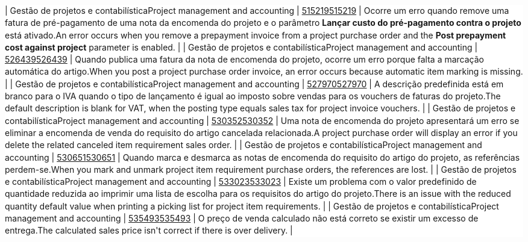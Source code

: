 | <span data-ttu-id="4414f-158">Gestão de projetos e contabilística</span><span class="sxs-lookup"><span data-stu-id="4414f-158">Project management and accounting</span></span> | [<span data-ttu-id="4414f-159">515219</span><span class="sxs-lookup"><span data-stu-id="4414f-159">515219</span></span>](https://fix.lcs.dynamics.com/Issue/Details/?bugId=515219) | <span data-ttu-id="4414f-160">Ocorre um erro quando remove uma fatura de pré-pagamento de uma nota da encomenda do projeto e o parâmetro **Lançar custo do pré-pagamento contra o projeto** está ativado.</span><span class="sxs-lookup"><span data-stu-id="4414f-160">An error occurs when you remove a prepayment invoice from a project purchase order and the **Post prepayment cost against project** parameter is enabled.</span></span>                                                                                                        |
| <span data-ttu-id="4414f-161">Gestão de projetos e contabilística</span><span class="sxs-lookup"><span data-stu-id="4414f-161">Project management and accounting</span></span> | [<span data-ttu-id="4414f-162">526439</span><span class="sxs-lookup"><span data-stu-id="4414f-162">526439</span></span>](https://fix.lcs.dynamics.com/Issue/Details/?bugId=526439) | <span data-ttu-id="4414f-163">Quando publica uma fatura da nota de encomenda do projeto, ocorre um erro porque falta a marcação automática do artigo.</span><span class="sxs-lookup"><span data-stu-id="4414f-163">When you post a project purchase order invoice, an error occurs because automatic item marking is missing.</span></span>                                                                                                                            |
| <span data-ttu-id="4414f-164">Gestão de projetos e contabilística</span><span class="sxs-lookup"><span data-stu-id="4414f-164">Project management and accounting</span></span> | [<span data-ttu-id="4414f-165">527970</span><span class="sxs-lookup"><span data-stu-id="4414f-165">527970</span></span>](https://fix.lcs.dynamics.com/Issue/Details/?bugId=527970) | <span data-ttu-id="4414f-166">A descrição predefinida está em branco para o IVA quando o tipo de lançamento é igual ao imposto sobre vendas para os vouchers de faturas do projeto.</span><span class="sxs-lookup"><span data-stu-id="4414f-166">The default description is blank for VAT, when the posting type equals   sales tax for project invoice vouchers.</span></span>                                                                                                                                           |
| <span data-ttu-id="4414f-167">Gestão de projetos e contabilística</span><span class="sxs-lookup"><span data-stu-id="4414f-167">Project management and accounting</span></span> | [<span data-ttu-id="4414f-168">530352</span><span class="sxs-lookup"><span data-stu-id="4414f-168">530352</span></span>](https://fix.lcs.dynamics.com/Issue/Details/?bugId=530352) | <span data-ttu-id="4414f-169">Uma nota de encomenda do projeto apresentará um erro se eliminar a encomenda de venda do requisito do artigo cancelada relacionada.</span><span class="sxs-lookup"><span data-stu-id="4414f-169">A project purchase order will display an error if you delete the related canceled item requirement sales order.</span></span>                                                                                                                                 |
| <span data-ttu-id="4414f-170">Gestão de projetos e contabilística</span><span class="sxs-lookup"><span data-stu-id="4414f-170">Project management and accounting</span></span> | [<span data-ttu-id="4414f-171">530651</span><span class="sxs-lookup"><span data-stu-id="4414f-171">530651</span></span>](https://fix.lcs.dynamics.com/Issue/Details/?bugId=530651) | <span data-ttu-id="4414f-172">Quando marca e desmarca as notas de encomenda do requisito do artigo do projeto, as referências perdem-se.</span><span class="sxs-lookup"><span data-stu-id="4414f-172">When you mark and unmark project item requirement purchase orders, the references are lost.</span></span>                                                                                                                                                               |
| <span data-ttu-id="4414f-173">Gestão de projetos e contabilística</span><span class="sxs-lookup"><span data-stu-id="4414f-173">Project management and accounting</span></span> | [<span data-ttu-id="4414f-174">533023</span><span class="sxs-lookup"><span data-stu-id="4414f-174">533023</span></span>](https://fix.lcs.dynamics.com/Issue/Details/?bugId=533023) | <span data-ttu-id="4414f-175">Existe um problema com o valor predefinido de quantidade reduzida ao imprimir uma lista de escolha para os requisitos do artigo do projeto.</span><span class="sxs-lookup"><span data-stu-id="4414f-175">There is an issue with the reduced quantity default value when printing a picking list for project item requirements.</span></span>                                                                                                                                                 |
| <span data-ttu-id="4414f-176">Gestão de projetos e contabilística</span><span class="sxs-lookup"><span data-stu-id="4414f-176">Project management and accounting</span></span> | [<span data-ttu-id="4414f-177">535493</span><span class="sxs-lookup"><span data-stu-id="4414f-177">535493</span></span>](https://fix.lcs.dynamics.com/Issue/Details/?bugId=535493) | <span data-ttu-id="4414f-178">O preço de venda calculado não está correto se existir um excesso de entrega.</span><span class="sxs-lookup"><span data-stu-id="4414f-178">The calculated sales price isn't correct if there is over delivery.</span></span>                                                                                                                                                                                 |